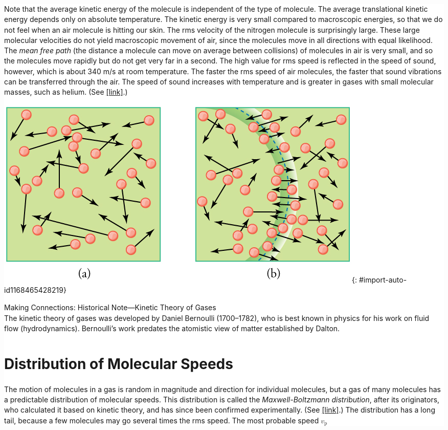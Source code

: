 Note that the average kinetic energy of the molecule is independent of the type of molecule. The average translational kinetic energy depends only on absolute temperature. The kinetic energy is very small compared to macroscopic energies, so that we do not feel when an air molecule is hitting our skin. The rms velocity of the nitrogen molecule is surprisingly large. These large molecular velocities do not yield macroscopic movement of air, since the molecules move in all directions with equal likelihood. The *mean free path* (the distance a molecule can move on average between collisions) of molecules in air is very small, and so the molecules move rapidly but do not get very far in a second. The high value for rms speed is reflected in the speed of sound, however, which is about 340 m/s at room temperature. The faster the rms speed of air molecules, the faster that sound vibrations can be transferred through the air. The speed of sound increases with temperature and is greater in gases with small molecular masses, such as helium. (See [\[link\]](#import-auto-id1168465428219).)

</div>

 ![In part a of the figure, circles represent molecules distributed in a gas. Attached to each circle is a vector representing velocity. The circles have a random arrangement, while the vector arrows have random orientations and lengths. In part b of the figure, an arc represents a sound wave as it passes through a gas. The velocity of each molecule along the peak of the wave is roughly oriented parallel to the transmission direction of the wave.](../resources/Figure_14_04_03.jpg "(a) There are many molecules moving so fast in an ordinary gas that they collide a billion times every second. (b) Individual molecules do not move very far in a small amount of time, but disturbances like sound waves are transmitted at speeds related to the molecular speeds."){: #import-auto-id1168465428219}

<div data-type="note" class="note" data-has-label="true" data-label="" markdown="1">
<div data-type="title" class="title">
Making Connections: Historical Note—Kinetic Theory of Gases
</div>
The kinetic theory of gases was developed by Daniel Bernoulli (1700–1782), who is best known in physics for his work on fluid flow (hydrodynamics). Bernoulli’s work predates the atomistic view of matter established by Dalton.

</div>

# Distribution of Molecular Speeds

The motion of molecules in a gas is random in magnitude and direction for individual molecules, but a gas of many molecules has a predictable distribution of molecular speeds. This distribution is called the *Maxwell-Boltzmann distribution*, after its originators, who calculated it based on kinetic theory, and has since been confirmed experimentally. (See [\[link\]](#import-auto-id1168465439946).) The distribution has a long tail, because a few molecules may go several times the rms speed. The most probable speed <math xmlns="http://www.w3.org/1998/Math/MathML"><semantics><mrow><mrow><msub><mi>v</mi><mrow><mtext>p</mtext></mrow></msub></mrow><mrow /></mrow><annotation encoding="StarMath 5.0"> size 12{v rSub { size 8{p} } } {}</annotation></semantics></math>


[1]: http://phet.colorado.edu/en/simulation/gas-properties